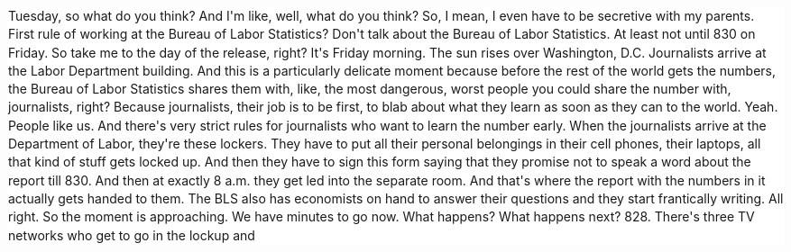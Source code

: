 Tuesday, so what do you
think? And I'm like, well,
what do you think?
So, I mean, I even have to
be secretive with my
parents.
First rule of working at the
Bureau of Labor Statistics?
Don't talk about the Bureau of
Labor Statistics.
At least not until 830 on
Friday.
So take me to the day of the
release, right? It's Friday
morning. The sun rises over
Washington, D.C.
Journalists arrive at the
Labor Department building.
And this is a particularly
delicate moment because before
the rest of the world gets
the numbers, the Bureau of
Labor Statistics shares them
with, like, the most
dangerous, worst people you
could share the number with,
journalists, right? Because
journalists, their job is to
be first, to blab about what
they learn as soon as they
can to the world.
Yeah. People like us.
And there's very strict
rules for journalists who want
to learn the number early.
When the journalists arrive at
the Department of Labor,
they're these lockers.
They have to put all their
personal belongings in their
cell phones, their laptops,
all that kind of stuff gets
locked up.
And then they have to sign
this form saying that they
promise not to speak a word
about the report till 830.
And then at exactly 8 a.m.
they get led into the
separate room.
And that's where the report
with the numbers in it
actually gets handed to them.
The BLS also has economists
on hand to answer their
questions and they start
frantically writing.
All right. So the moment is
approaching. We have minutes
to go now. What happens?
What happens next?
828.
There's three TV networks who
get to go in the lockup and